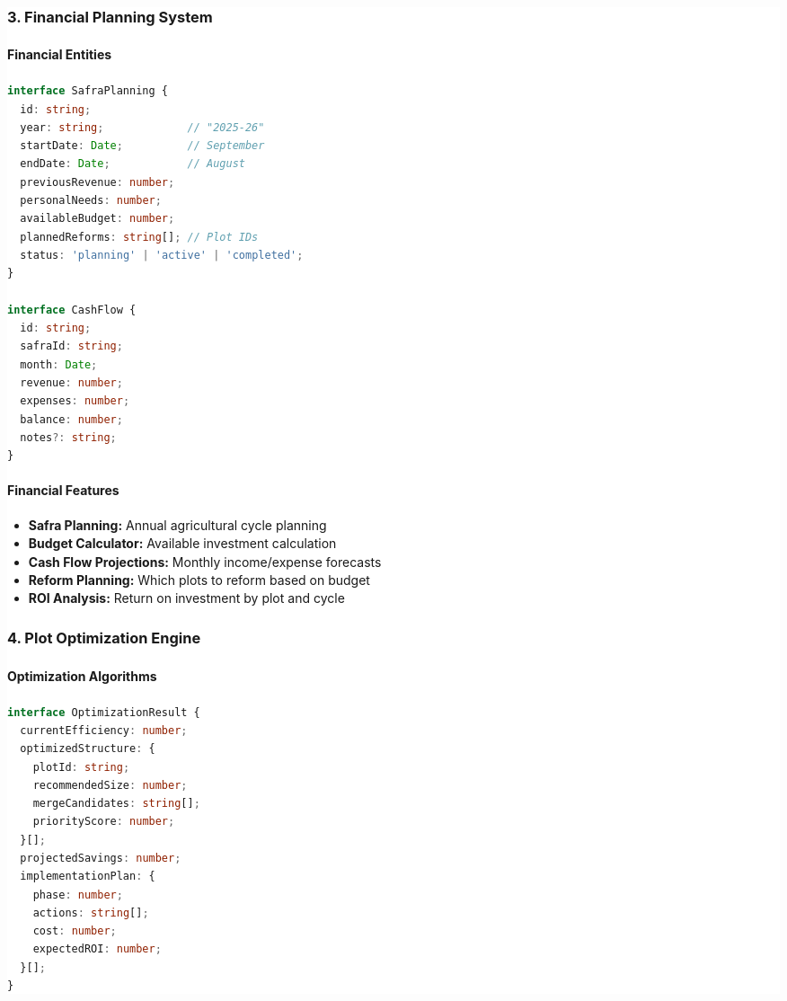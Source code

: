 ### 3. Financial Planning System

#### Financial Entities
```typescript
interface SafraPlanning {
  id: string;
  year: string;             // "2025-26"
  startDate: Date;          // September
  endDate: Date;            // August
  previousRevenue: number;
  personalNeeds: number;
  availableBudget: number;
  plannedReforms: string[]; // Plot IDs
  status: 'planning' | 'active' | 'completed';
}

interface CashFlow {
  id: string;
  safraId: string;
  month: Date;
  revenue: number;
  expenses: number;
  balance: number;
  notes?: string;
}
```

#### Financial Features
- **Safra Planning:** Annual agricultural cycle planning
- **Budget Calculator:** Available investment calculation
- **Cash Flow Projections:** Monthly income/expense forecasts
- **Reform Planning:** Which plots to reform based on budget
- **ROI Analysis:** Return on investment by plot and cycle

### 4. Plot Optimization Engine

#### Optimization Algorithms
```typescript
interface OptimizationResult {
  currentEfficiency: number;
  optimizedStructure: {
    plotId: string;
    recommendedSize: number;
    mergeCandidates: string[];
    priorityScore: number;
  }[];
  projectedSavings: number;
  implementationPlan: {
    phase: number;
    actions: string[];
    cost: number;
    expectedROI: number;
  }[];
}
```
